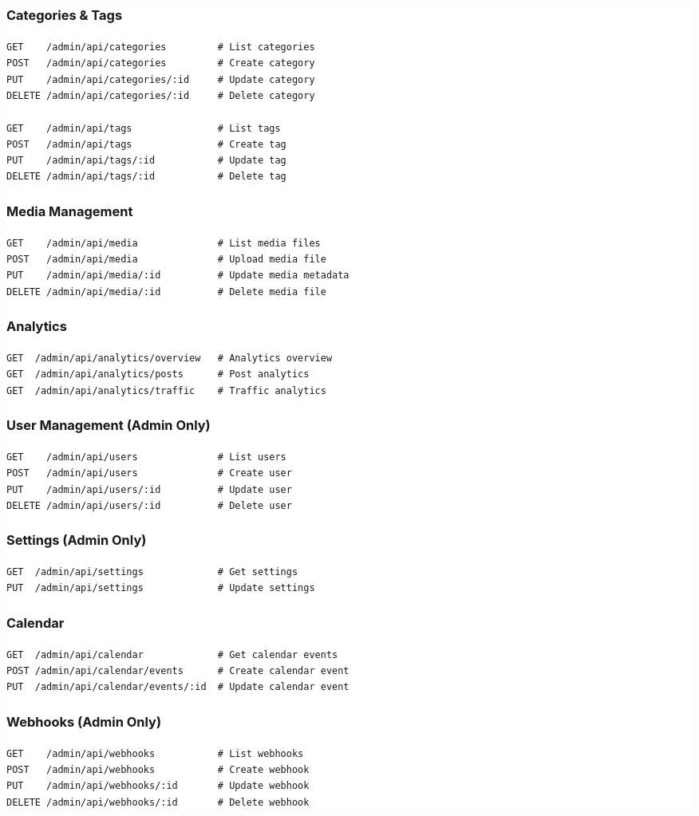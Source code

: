 ### Categories & Tags
```
GET    /admin/api/categories         # List categories
POST   /admin/api/categories         # Create category
PUT    /admin/api/categories/:id     # Update category
DELETE /admin/api/categories/:id     # Delete category

GET    /admin/api/tags               # List tags
POST   /admin/api/tags               # Create tag
PUT    /admin/api/tags/:id           # Update tag
DELETE /admin/api/tags/:id           # Delete tag
```

### Media Management
```
GET    /admin/api/media              # List media files
POST   /admin/api/media              # Upload media file
PUT    /admin/api/media/:id          # Update media metadata
DELETE /admin/api/media/:id          # Delete media file
```

### Analytics
```
GET  /admin/api/analytics/overview   # Analytics overview
GET  /admin/api/analytics/posts      # Post analytics
GET  /admin/api/analytics/traffic    # Traffic analytics
```

### User Management (Admin Only)
```
GET    /admin/api/users              # List users
POST   /admin/api/users              # Create user
PUT    /admin/api/users/:id          # Update user
DELETE /admin/api/users/:id          # Delete user
```

### Settings (Admin Only)
```
GET  /admin/api/settings             # Get settings
PUT  /admin/api/settings             # Update settings
```

### Calendar
```
GET  /admin/api/calendar             # Get calendar events
POST /admin/api/calendar/events      # Create calendar event
PUT  /admin/api/calendar/events/:id  # Update calendar event
```

### Webhooks (Admin Only)
```
GET    /admin/api/webhooks           # List webhooks
POST   /admin/api/webhooks           # Create webhook
PUT    /admin/api/webhooks/:id       # Update webhook
DELETE /admin/api/webhooks/:id       # Delete webhook
```
